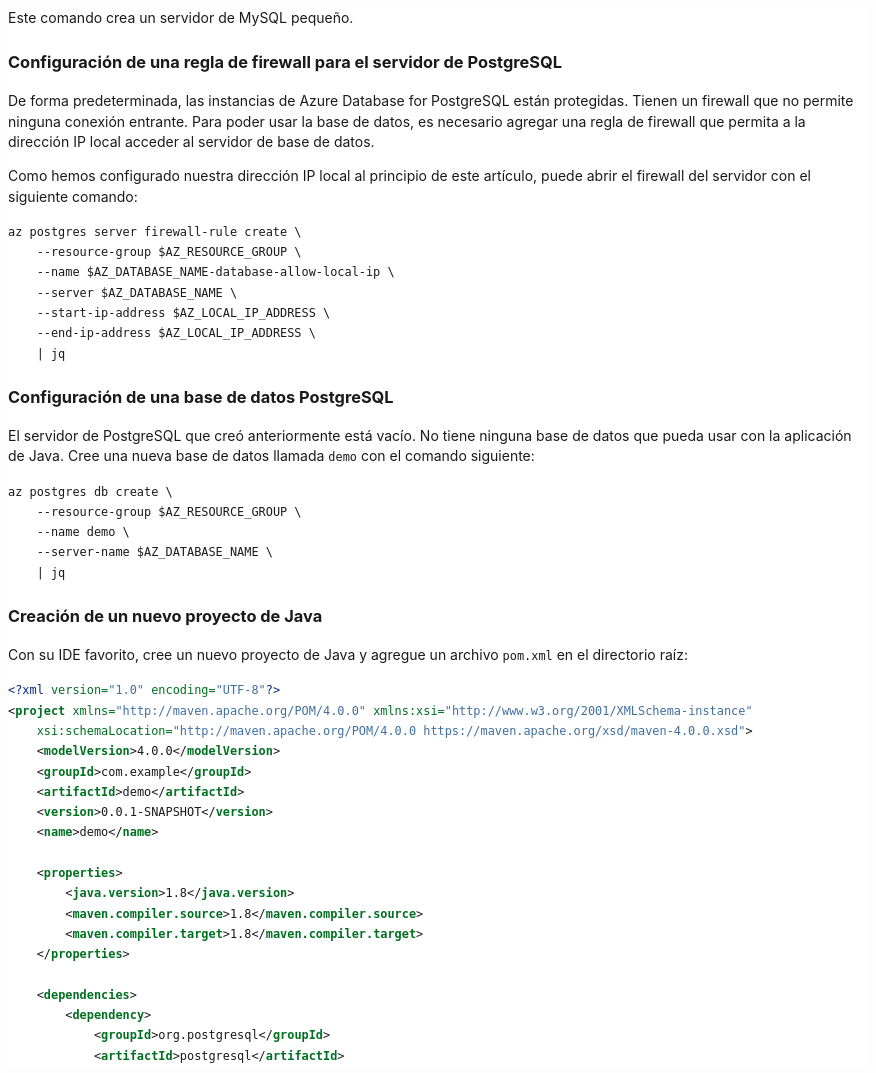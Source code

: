 Este comando crea un servidor de MySQL pequeño.

### <a name="configure-a-firewall-rule-for-your-postgresql-server"></a>Configuración de una regla de firewall para el servidor de PostgreSQL

De forma predeterminada, las instancias de Azure Database for PostgreSQL están protegidas. Tienen un firewall que no permite ninguna conexión entrante. Para poder usar la base de datos, es necesario agregar una regla de firewall que permita a la dirección IP local acceder al servidor de base de datos.

Como hemos configurado nuestra dirección IP local al principio de este artículo, puede abrir el firewall del servidor con el siguiente comando:

```azurecli
az postgres server firewall-rule create \
    --resource-group $AZ_RESOURCE_GROUP \
    --name $AZ_DATABASE_NAME-database-allow-local-ip \
    --server $AZ_DATABASE_NAME \
    --start-ip-address $AZ_LOCAL_IP_ADDRESS \
    --end-ip-address $AZ_LOCAL_IP_ADDRESS \
  	| jq
```

### <a name="configure-a-postgresql-database"></a>Configuración de una base de datos PostgreSQL

El servidor de PostgreSQL que creó anteriormente está vacío. No tiene ninguna base de datos que pueda usar con la aplicación de Java. Cree una nueva base de datos llamada `demo` con el comando siguiente:

```azurecli
az postgres db create \
    --resource-group $AZ_RESOURCE_GROUP \
    --name demo \
    --server-name $AZ_DATABASE_NAME \
  	| jq
```

### <a name="create-a-new-java-project"></a>Creación de un nuevo proyecto de Java

Con su IDE favorito, cree un nuevo proyecto de Java y agregue un archivo `pom.xml` en el directorio raíz:

```xml
<?xml version="1.0" encoding="UTF-8"?>
<project xmlns="http://maven.apache.org/POM/4.0.0" xmlns:xsi="http://www.w3.org/2001/XMLSchema-instance"
    xsi:schemaLocation="http://maven.apache.org/POM/4.0.0 https://maven.apache.org/xsd/maven-4.0.0.xsd">
    <modelVersion>4.0.0</modelVersion>
    <groupId>com.example</groupId>
    <artifactId>demo</artifactId>
    <version>0.0.1-SNAPSHOT</version>
    <name>demo</name>

    <properties>
        <java.version>1.8</java.version>
        <maven.compiler.source>1.8</maven.compiler.source>
        <maven.compiler.target>1.8</maven.compiler.target>
    </properties>

    <dependencies>
        <dependency>
            <groupId>org.postgresql</groupId>
            <artifactId>postgresql</artifactId>
```